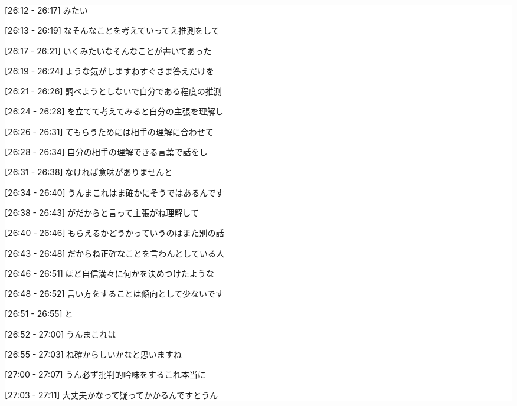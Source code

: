 [26:12 - 26:17]
みたい

[26:13 - 26:19]
なそんなことを考えていってえ推測をして

[26:17 - 26:21]
いくみたいなそんなことが書いてあった

[26:19 - 26:24]
ような気がしますねすぐさま答えだけを

[26:21 - 26:26]
調べようとしないで自分である程度の推測

[26:24 - 26:28]
を立てて考えてみると自分の主張を理解し

[26:26 - 26:31]
てもらうためには相手の理解に合わせて

[26:28 - 26:34]
自分の相手の理解できる言葉で話をし

[26:31 - 26:38]
なければ意味がありませんと

[26:34 - 26:40]
うんまこれはま確かにそうではあるんです

[26:38 - 26:43]
がだからと言って主張がね理解して

[26:40 - 26:46]
もらえるかどうかっていうのはまた別の話

[26:43 - 26:48]
だからね正確なことを言わんとしている人

[26:46 - 26:51]
ほど自信満々に何かを決めつけたような

[26:48 - 26:52]
言い方をすることは傾向として少ないです

[26:51 - 26:55]
と

[26:52 - 27:00]
うんまこれは

[26:55 - 27:03]
ね確からしいかなと思いますね

[27:00 - 27:07]
うん必ず批判的吟味をするこれ本当に

[27:03 - 27:11]
大丈夫かなって疑ってかかるんですとうん
